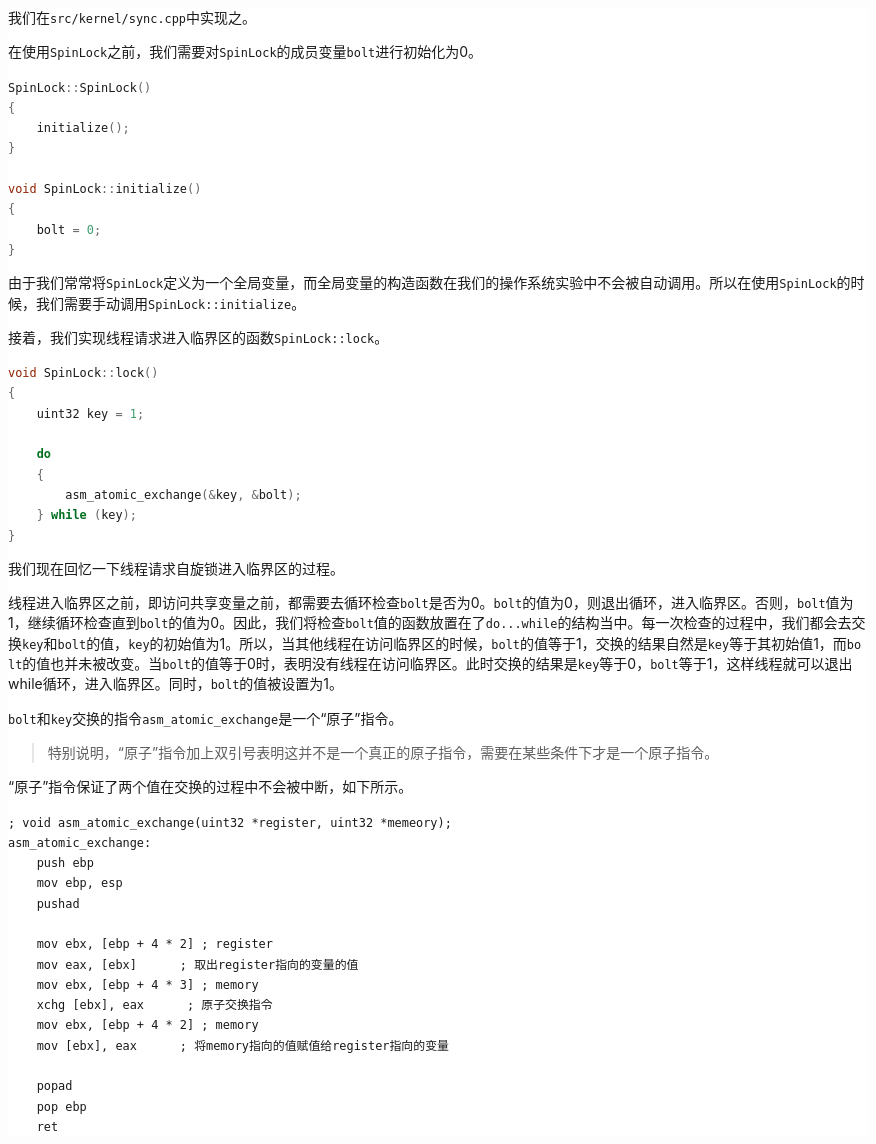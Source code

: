 我们在`src/kernel/sync.cpp`中实现之。

在使用`SpinLock`之前，我们需要对`SpinLock`的成员变量`bolt`进行初始化为0。

```cpp
SpinLock::SpinLock()
{
    initialize();
}

void SpinLock::initialize()
{
    bolt = 0;
}
```

由于我们常常将`SpinLock`定义为一个全局变量，而全局变量的构造函数在我们的操作系统实验中不会被自动调用。所以在使用`SpinLock`的时候，我们需要手动调用`SpinLock::initialize`。

接着，我们实现线程请求进入临界区的函数`SpinLock::lock`。

```cpp
void SpinLock::lock()
{
    uint32 key = 1;

    do
    {
        asm_atomic_exchange(&key, &bolt);
    } while (key);
}
```

我们现在回忆一下线程请求自旋锁进入临界区的过程。

线程进入临界区之前，即访问共享变量之前，都需要去循环检查`bolt`是否为0。`bolt`的值为0，则退出循环，进入临界区。否则，`bolt`值为1，继续循环检查直到`bolt`的值为0。因此，我们将检查`bolt`值的函数放置在了`do...while`的结构当中。每一次检查的过程中，我们都会去交换`key`和`bolt`的值，`key`的初始值为1。所以，当其他线程在访问临界区的时候，`bolt`的值等于1，交换的结果自然是`key`等于其初始值1，而`bolt`的值也并未被改变。当`bolt`的值等于0时，表明没有线程在访问临界区。此时交换的结果是`key`等于0，`bolt`等于1，这样线程就可以退出while循环，进入临界区。同时，`bolt`的值被设置为1。

`bolt`和`key`交换的指令`asm_atomic_exchange`是一个“原子”指令。

> 特别说明，“原子”指令加上双引号表明这并不是一个真正的原子指令，需要在某些条件下才是一个原子指令。

“原子”指令保证了两个值在交换的过程中不会被中断，如下所示。

```assembly
; void asm_atomic_exchange(uint32 *register, uint32 *memeory);
asm_atomic_exchange:
    push ebp
    mov ebp, esp
    pushad

    mov ebx, [ebp + 4 * 2] ; register
    mov eax, [ebx]      ; 取出register指向的变量的值
    mov ebx, [ebp + 4 * 3] ; memory
    xchg [ebx], eax      ; 原子交换指令
    mov ebx, [ebp + 4 * 2] ; memory
    mov [ebx], eax      ; 将memory指向的值赋值给register指向的变量

    popad
    pop ebp
    ret
```
